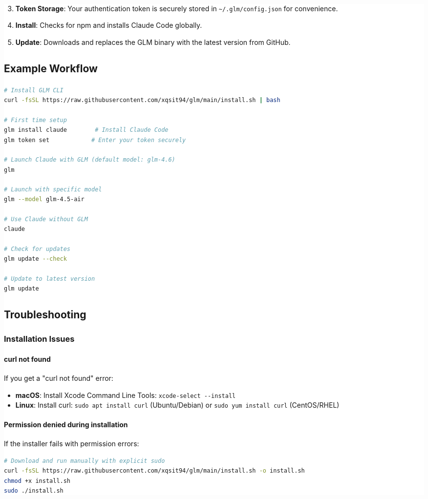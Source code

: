 3. **Token Storage**: Your authentication token is securely stored in `~/.glm/config.json` for convenience.

4. **Install**: Checks for npm and installs Claude Code globally.

5. **Update**: Downloads and replaces the GLM binary with the latest version from GitHub.

## Example Workflow

```bash
# Install GLM CLI
curl -fsSL https://raw.githubusercontent.com/xqsit94/glm/main/install.sh | bash

# First time setup
glm install claude        # Install Claude Code
glm token set            # Enter your token securely

# Launch Claude with GLM (default model: glm-4.6)
glm

# Launch with specific model
glm --model glm-4.5-air

# Use Claude without GLM
claude

# Check for updates
glm update --check

# Update to latest version
glm update
```

## Troubleshooting

### Installation Issues

#### curl not found
If you get a "curl not found" error:
- **macOS**: Install Xcode Command Line Tools: `xcode-select --install`
- **Linux**: Install curl: `sudo apt install curl` (Ubuntu/Debian) or `sudo yum install curl` (CentOS/RHEL)

#### Permission denied during installation
If the installer fails with permission errors:
```bash
# Download and run manually with explicit sudo
curl -fsSL https://raw.githubusercontent.com/xqsit94/glm/main/install.sh -o install.sh
chmod +x install.sh
sudo ./install.sh
```
